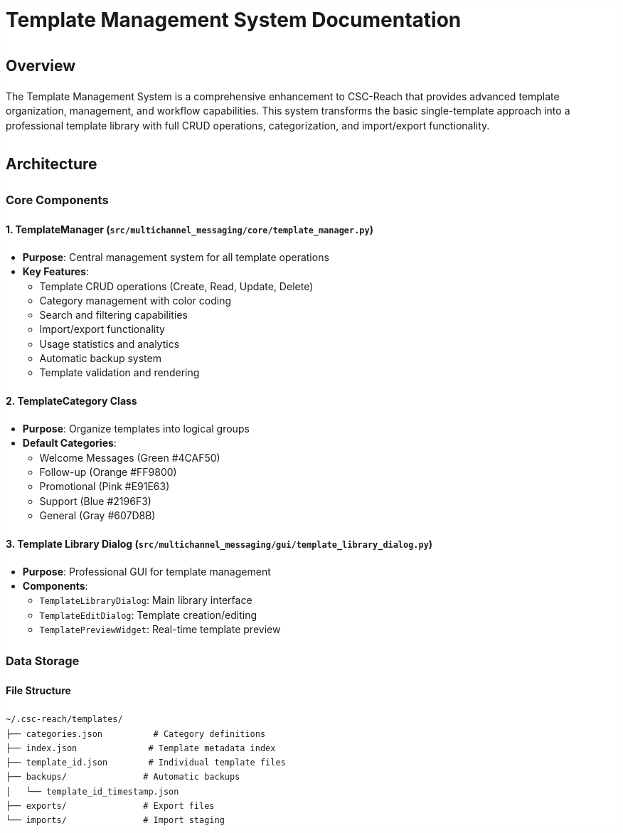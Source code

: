 # Template Management System Documentation

## Overview

The Template Management System is a comprehensive enhancement to CSC-Reach that provides advanced template organization, management, and workflow capabilities. This system transforms the basic single-template approach into a professional template library with full CRUD operations, categorization, and import/export functionality.

## Architecture

### Core Components

#### 1. TemplateManager (`src/multichannel_messaging/core/template_manager.py`)
- **Purpose**: Central management system for all template operations
- **Key Features**:
  - Template CRUD operations (Create, Read, Update, Delete)
  - Category management with color coding
  - Search and filtering capabilities
  - Import/export functionality
  - Usage statistics and analytics
  - Automatic backup system
  - Template validation and rendering

#### 2. TemplateCategory Class
- **Purpose**: Organize templates into logical groups
- **Default Categories**:
  - Welcome Messages (Green #4CAF50)
  - Follow-up (Orange #FF9800)
  - Promotional (Pink #E91E63)
  - Support (Blue #2196F3)
  - General (Gray #607D8B)

#### 3. Template Library Dialog (`src/multichannel_messaging/gui/template_library_dialog.py`)
- **Purpose**: Professional GUI for template management
- **Components**:
  - `TemplateLibraryDialog`: Main library interface
  - `TemplateEditDialog`: Template creation/editing
  - `TemplatePreviewWidget`: Real-time template preview

### Data Storage

#### File Structure
```
~/.csc-reach/templates/
├── categories.json          # Category definitions
├── index.json              # Template metadata index
├── template_id.json        # Individual template files
├── backups/               # Automatic backups
│   └── template_id_timestamp.json
├── exports/               # Export files
└── imports/               # Import staging
```
